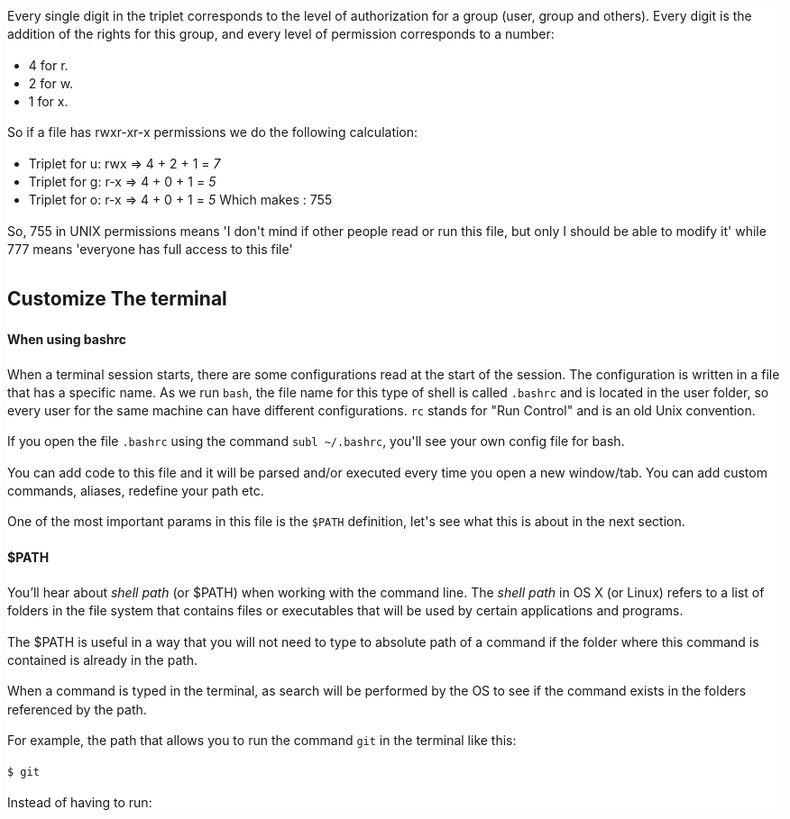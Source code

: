 Every single digit in the triplet corresponds to the level of authorization for a group (user, group and others). Every digit is the addition of the rights for this group, and every level of permission corresponds to a number:

* 4 for r.
* 2 for w.
* 1 for x.

So if a file has rwxr-xr-x permissions we do the following calculation:

* Triplet for u: rwx => 4 + 2 + 1 = *7*
* Triplet for g: r-x => 4 + 0 + 1 = *5*
* Triplet for o: r-x => 4 + 0 + 1 = *5*
Which makes : 755

So, 755 in UNIX permissions means 'I don't mind if other people read or run this file, but only I should be able to modify it' while 777 means 'everyone has full access to this file'


## Customize The terminal

#### When using bashrc

When a terminal session starts, there are some configurations read at the start of the session. The configuration is written in a file that has a specific name. As we run `bash`, the file name for this type of shell is called `.bashrc` and is located in the user folder, so every user for the same machine can have different configurations. `rc` stands for "Run Control" and is an old Unix convention.

If you open the file `.bashrc` using the command `subl ~/.bashrc`, you'll see your own config file for bash.

You can add code to this file and it will be parsed and/or executed every time you open a new window/tab.  You can add custom commands, aliases, redefine your path etc.

One of the most important params in this file is the `$PATH` definition, let's see what this is about in the next section.


#### $PATH

You’ll hear about _shell path_ (or $PATH) when working with the command line. The _shell path_ in OS X (or Linux) refers to a list of folders in the file system that contains files or executables that will be used by certain applications and programs.

The $PATH is useful in a way that you will not need to type to absolute path  of a command if the folder where this command is contained is already in the path.

When a command is typed in the terminal, as search will be performed by the OS to see if the command exists in the folders referenced by the path.

For example, the path that allows you to run the command `git` in the terminal like this:

```bash
$ git
```

Instead of having to run:

